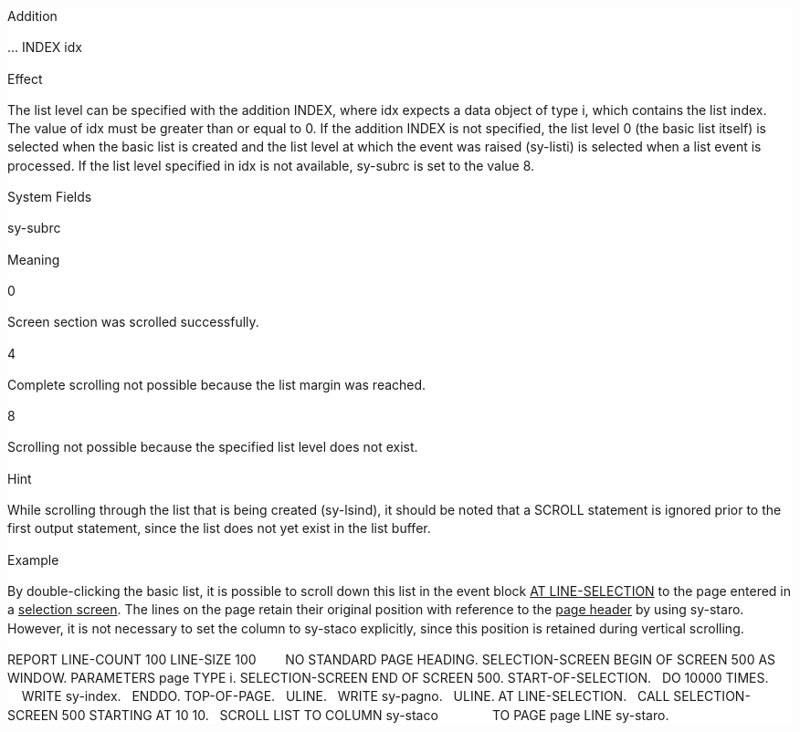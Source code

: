 Addition   

... INDEX idx

Effect

The list level can be specified with the addition INDEX, where idx expects a data object of type i, which contains the list index. The value of idx must be greater than or equal to 0. If the addition INDEX is not specified, the list level 0 (the basic list itself) is selected when the basic list is created and the list level at which the event was raised (sy-listi) is selected when a list event is processed. If the list level specified in idx is not available, sy-subrc is set to the value 8.

System Fields

sy-subrc

Meaning

0

Screen section was scrolled successfully.

4

Complete scrolling not possible because the list margin was reached.

8

Scrolling not possible because the specified list level does not exist.

Hint

While scrolling through the list that is being created (sy-lsind), it should be noted that a SCROLL statement is ignored prior to the first output statement, since the list does not yet exist in the list buffer.

Example

By double-clicking the basic list, it is possible to scroll down this list in the event block [AT LINE-SELECTION](javascript:call_link\('abapat_line-selection.htm'\)) to the page entered in a [selection screen](javascript:call_link\('abenselection_screen_glosry.htm'\) "Glossary Entry"). The lines on the page retain their original position with reference to the [page header](javascript:call_link\('abenpage_header_glosry.htm'\) "Glossary Entry") by using sy-staro. However, it is not necessary to set the column to sy-staco explicitly, since this position is retained during vertical scrolling.

REPORT LINE-COUNT 100 LINE-SIZE 100
       NO STANDARD PAGE HEADING.
SELECTION-SCREEN BEGIN OF SCREEN 500 AS WINDOW.
PARAMETERS page TYPE i.
SELECTION-SCREEN END OF SCREEN 500.
START-OF-SELECTION.
  DO 10000 TIMES.
    WRITE sy-index.
  ENDDO.
TOP-OF-PAGE.
  ULINE.
  WRITE sy-pagno.
  ULINE.
AT LINE-SELECTION.
  CALL SELECTION-SCREEN 500 STARTING AT 10 10.
  SCROLL LIST TO COLUMN sy-staco
              TO PAGE page LINE sy-staro.
